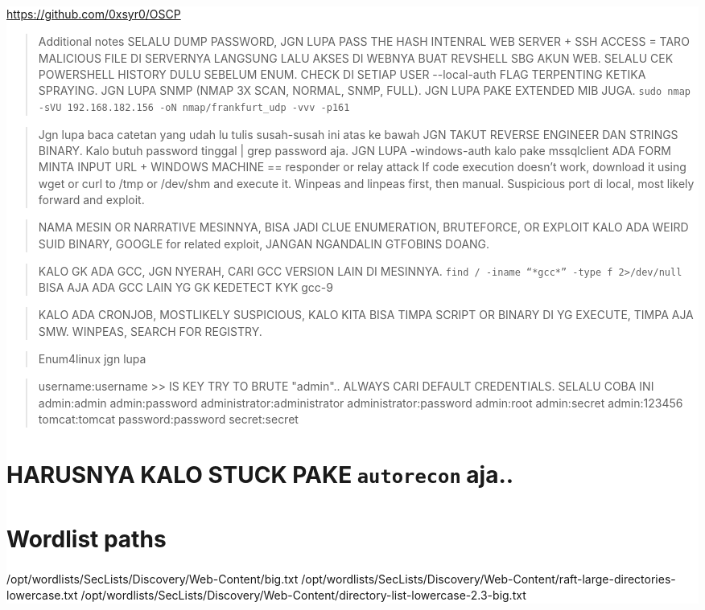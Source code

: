 https://github.com/0xsyr0/OSCP
> Additional notes
> SELALU DUMP PASSWORD, JGN LUPA PASS THE HASH
> INTENRAL WEB SERVER + SSH ACCESS = TARO MALICIOUS FILE DI SERVERNYA LANGSUNG LALU AKSES DI WEBNYA BUAT REVSHELL SBG AKUN WEB.
> SELALU CEK POWERSHELL HISTORY DULU SEBELUM ENUM. CHECK DI SETIAP USER
> --local-auth FLAG TERPENTING KETIKA SPRAYING.
> JGN LUPA SNMP (NMAP 3X SCAN, NORMAL, SNMP, FULL). JGN LUPA PAKE EXTENDED MIB JUGA.
`sudo nmap -sVU 192.168.182.156 -oN nmap/frankfurt_udp -vvv -p161`

> Jgn lupa baca catetan yang udah lu tulis susah-susah ini atas ke bawah
> JGN TAKUT REVERSE ENGINEER DAN STRINGS BINARY. Kalo butuh password tinggal | grep password aja.
> JGN LUPA -windows-auth kalo pake mssqlclient
> ADA FORM MINTA INPUT URL + WINDOWS MACHINE == responder or relay attack
> If code execution doesn’t work, download it using wget or curl to /tmp or /dev/shm and execute it.
> Winpeas and linpeas first, then manual. 
> Suspicious port di local, most likely forward and exploit.

> NAMA MESIN OR NARRATIVE MESINNYA, BISA JADI CLUE ENUMERATION, BRUTEFORCE, OR EXPLOIT
> KALO ADA WEIRD SUID BINARY, GOOGLE for related exploit, JANGAN NGANDALIN GTFOBINS DOANG.

> KALO GK ADA GCC, JGN NYERAH, CARI GCC VERSION LAIN DI MESINNYA.
`find / -iname “*gcc*” -type f 2>/dev/null`
BISA AJA ADA GCC LAIN YG GK KEDETECT KYK gcc-9

> KALO ADA CRONJOB, MOSTLIKELY SUSPICIOUS, KALO KITA BISA TIMPA SCRIPT OR BINARY DI YG EXECUTE, TIMPA AJA SMW.
> WINPEAS, SEARCH FOR REGISTRY.

> Enum4linux jgn lupa

> username:username >> IS KEY
> TRY TO BRUTE "admin".. ALWAYS
> CARI DEFAULT CREDENTIALS. SELALU COBA INI
admin:admin
admin:password
administrator:administrator
administrator:password 
admin:root
admin:secret
admin:123456
tomcat:tomcat
password:password
secret:secret

# HARUSNYA KALO STUCK PAKE `autorecon` aja..

# Wordlist paths
/opt/wordlists/SecLists/Discovery/Web-Content/big.txt
/opt/wordlists/SecLists/Discovery/Web-Content/raft-large-directories-lowercase.txt
/opt/wordlists/SecLists/Discovery/Web-Content/directory-list-lowercase-2.3-big.txt
